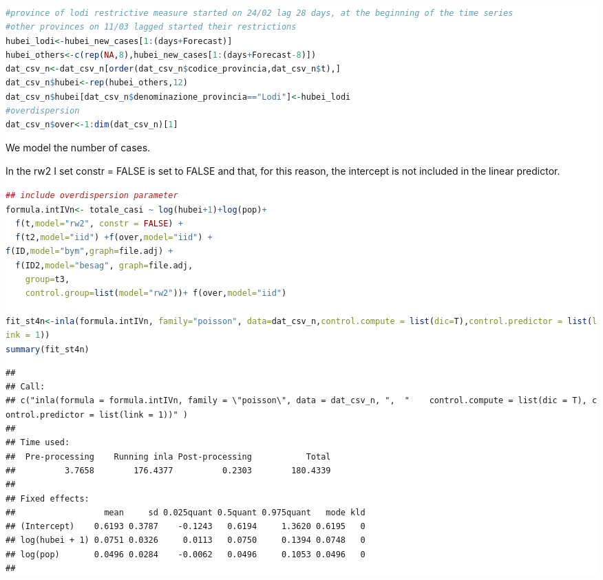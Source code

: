 ``` r
#province of lodi restrictive measure started on 24/02 lag 28 days, at the beginning of the time series
#other provinces on 11/03 lagged started their restrictions
hubei_lodi<-hubei_new_cases[1:(days+Forecast)]
hubei_others<-c(rep(NA,8),hubei_new_cases[1:(days+Forecast-8)])
dat_csv_n<-dat_csv_n[order(dat_csv_n$codice_provincia,dat_csv_n$t),]
dat_csv_n$hubei<-rep(hubei_others,12)
dat_csv_n$hubei[dat_csv_n$denominazione_provincia=="Lodi"]<-hubei_lodi
#overdispersion
dat_csv_n$over<-1:dim(dat_csv_n)[1]
```

We model the number of cases.

In the rw2 I set constr = FALSE is set to FALSE and that, for this
reason, the intercept is not included in the linear predictor.

``` r
## include overdispersion parameter
formula.intIVn<- totale_casi ~ log(hubei+1)+log(pop)+
  f(t,model="rw2", constr = FALSE) +
  f(t2,model="iid") +f(over,model="iid") +
f(ID,model="bym",graph=file.adj) +
  f(ID2,model="besag", graph=file.adj,
    group=t3,
    control.group=list(model="rw2"))+ f(over,model="iid") 

fit_st4n<-inla(formula.intIVn, family="poisson", data=dat_csv_n,control.compute = list(dic=T),control.predictor = list(link = 1))
summary(fit_st4n)
```

    ## 
    ## Call:
    ## c("inla(formula = formula.intIVn, family = \"poisson\", data = dat_csv_n, ",  "    control.compute = list(dic = T), control.predictor = list(link = 1))" )
    ## 
    ## Time used:
    ##  Pre-processing    Running inla Post-processing           Total 
    ##          3.7658        176.4377          0.2303        180.4339 
    ## 
    ## Fixed effects:
    ##                  mean     sd 0.025quant 0.5quant 0.975quant   mode kld
    ## (Intercept)    0.6193 0.3787    -0.1243   0.6194     1.3620 0.6195   0
    ## log(hubei + 1) 0.0751 0.0326     0.0113   0.0750     0.1394 0.0748   0
    ## log(pop)       0.0496 0.0284    -0.0062   0.0496     0.1053 0.0496   0
    ## 